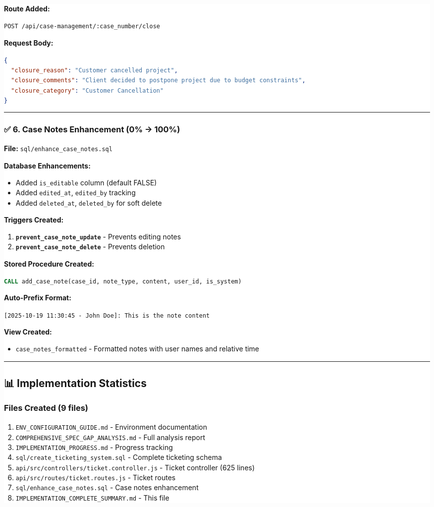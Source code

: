 **Route Added:**
```
POST /api/case-management/:case_number/close
```

**Request Body:**
```json
{
  "closure_reason": "Customer cancelled project",
  "closure_comments": "Client decided to postpone project due to budget constraints",
  "closure_category": "Customer Cancellation"
}
```

---

### ✅ **6. Case Notes Enhancement (0% → 100%)**

**File:** `sql/enhance_case_notes.sql`

**Database Enhancements:**
- Added `is_editable` column (default FALSE)
- Added `edited_at`, `edited_by` tracking
- Added `deleted_at`, `deleted_by` for soft delete

**Triggers Created:**

1. **`prevent_case_note_update`** - Prevents editing notes
2. **`prevent_case_note_delete`** - Prevents deletion

**Stored Procedure Created:**
```sql
CALL add_case_note(case_id, note_type, content, user_id, is_system)
```

**Auto-Prefix Format:**
```
[2025-10-19 11:30:45 - John Doe]: This is the note content
```

**View Created:**
- `case_notes_formatted` - Formatted notes with user names and relative time

---

## 📊 Implementation Statistics

### Files Created (9 files)

1. `ENV_CONFIGURATION_GUIDE.md` - Environment documentation
2. `COMPREHENSIVE_SPEC_GAP_ANALYSIS.md` - Full analysis report
3. `IMPLEMENTATION_PROGRESS.md` - Progress tracking
4. `sql/create_ticketing_system.sql` - Complete ticketing schema
5. `api/src/controllers/ticket.controller.js` - Ticket controller (625 lines)
6. `api/src/routes/ticket.routes.js` - Ticket routes
7. `sql/enhance_case_notes.sql` - Case notes enhancement
8. `IMPLEMENTATION_COMPLETE_SUMMARY.md` - This file

